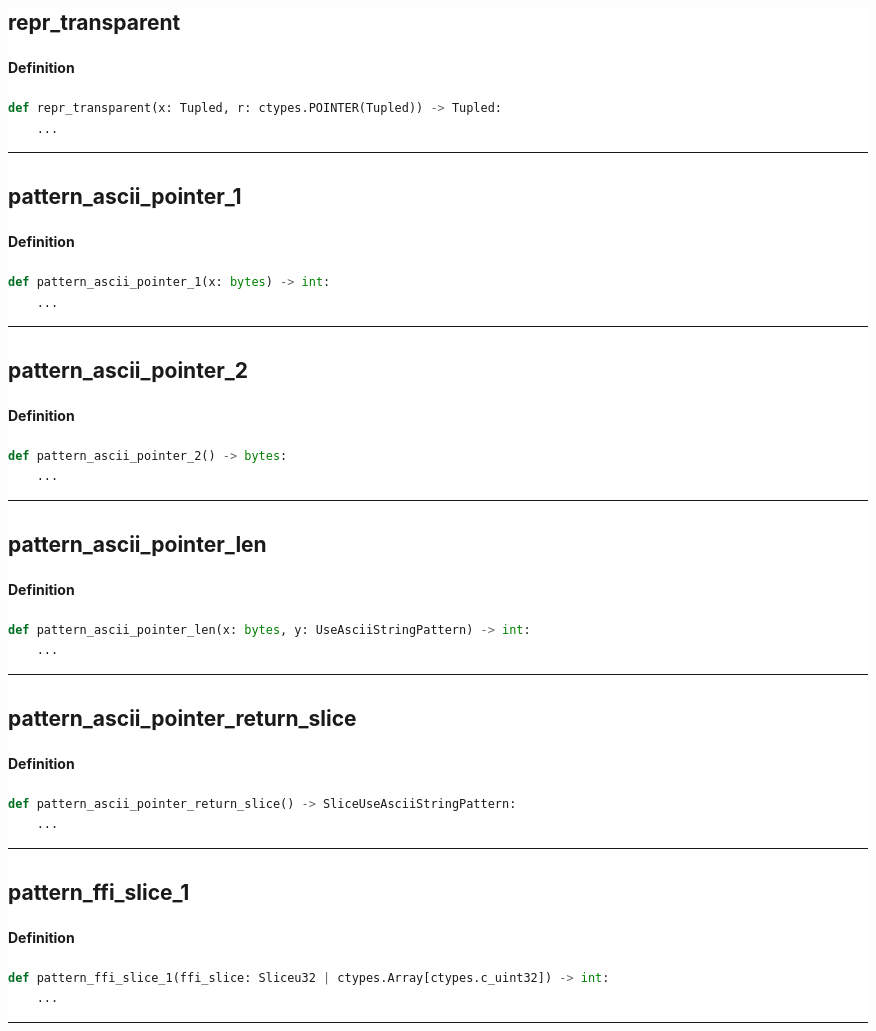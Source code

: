 
## repr_transparent 
#### Definition 
```python
def repr_transparent(x: Tupled, r: ctypes.POINTER(Tupled)) -> Tupled:
    ...
```

---

## pattern_ascii_pointer_1 
#### Definition 
```python
def pattern_ascii_pointer_1(x: bytes) -> int:
    ...
```

---

## pattern_ascii_pointer_2 
#### Definition 
```python
def pattern_ascii_pointer_2() -> bytes:
    ...
```

---

## pattern_ascii_pointer_len 
#### Definition 
```python
def pattern_ascii_pointer_len(x: bytes, y: UseAsciiStringPattern) -> int:
    ...
```

---

## pattern_ascii_pointer_return_slice 
#### Definition 
```python
def pattern_ascii_pointer_return_slice() -> SliceUseAsciiStringPattern:
    ...
```

---

## pattern_ffi_slice_1 
#### Definition 
```python
def pattern_ffi_slice_1(ffi_slice: Sliceu32 | ctypes.Array[ctypes.c_uint32]) -> int:
    ...
```

---